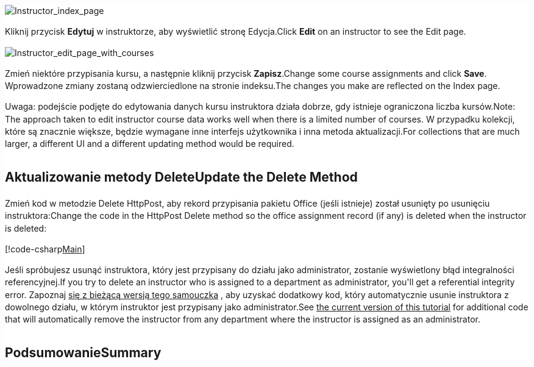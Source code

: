 ![Instructor_index_page](updating-related-data-with-the-entity-framework-in-an-asp-net-mvc-application/_static/image8.png)

<span data-ttu-id="18a5d-217">Kliknij przycisk **Edytuj** w instruktorze, aby wyświetlić stronę Edycja.</span><span class="sxs-lookup"><span data-stu-id="18a5d-217">Click **Edit** on an instructor to see the Edit page.</span></span>

![Instructor_edit_page_with_courses](updating-related-data-with-the-entity-framework-in-an-asp-net-mvc-application/_static/image9.png)

<span data-ttu-id="18a5d-219">Zmień niektóre przypisania kursu, a następnie kliknij przycisk **Zapisz**.</span><span class="sxs-lookup"><span data-stu-id="18a5d-219">Change some course assignments and click **Save**.</span></span> <span data-ttu-id="18a5d-220">Wprowadzone zmiany zostaną odzwierciedlone na stronie indeksu.</span><span class="sxs-lookup"><span data-stu-id="18a5d-220">The changes you make are reflected on the Index page.</span></span>

 <span data-ttu-id="18a5d-221">Uwaga: podejście podjęte do edytowania danych kursu instruktora działa dobrze, gdy istnieje ograniczona liczba kursów.</span><span class="sxs-lookup"><span data-stu-id="18a5d-221">Note: The approach taken to edit instructor course data works well when there is a limited number of courses.</span></span> <span data-ttu-id="18a5d-222">W przypadku kolekcji, które są znacznie większe, będzie wymagane inne interfejs użytkownika i inna metoda aktualizacji.</span><span class="sxs-lookup"><span data-stu-id="18a5d-222">For collections that are much larger, a different UI and a different updating method would be required.</span></span>  

## <a name="update-the-delete-method"></a><span data-ttu-id="18a5d-223">Aktualizowanie metody Delete</span><span class="sxs-lookup"><span data-stu-id="18a5d-223">Update the Delete Method</span></span>

<span data-ttu-id="18a5d-224">Zmień kod w metodzie Delete HttpPost, aby rekord przypisania pakietu Office (jeśli istnieje) został usunięty po usunięciu instruktora:</span><span class="sxs-lookup"><span data-stu-id="18a5d-224">Change the code in the HttpPost Delete method so the office assignment record (if any) is deleted when the instructor is deleted:</span></span>

[!code-csharp[Main](updating-related-data-with-the-entity-framework-in-an-asp-net-mvc-application/samples/sample22.cs?highlight=6,10)]

<span data-ttu-id="18a5d-225">Jeśli spróbujesz usunąć instruktora, który jest przypisany do działu jako administrator, zostanie wyświetlony błąd integralności referencyjnej.</span><span class="sxs-lookup"><span data-stu-id="18a5d-225">If you try to delete an instructor who is assigned to a department as administrator, you'll get a referential integrity error.</span></span> <span data-ttu-id="18a5d-226">Zapoznaj [się z bieżącą wersją tego samouczka](../../getting-started/getting-started-with-ef-using-mvc/updating-related-data-with-the-entity-framework-in-an-asp-net-mvc-application.md) , aby uzyskać dodatkowy kod, który automatycznie usunie instruktora z dowolnego działu, w którym instruktor jest przypisany jako administrator.</span><span class="sxs-lookup"><span data-stu-id="18a5d-226">See [the current version of this tutorial](../../getting-started/getting-started-with-ef-using-mvc/updating-related-data-with-the-entity-framework-in-an-asp-net-mvc-application.md) for additional code that will automatically remove the instructor from any department where the instructor is assigned as an administrator.</span></span>

## <a name="summary"></a><span data-ttu-id="18a5d-227">Podsumowanie</span><span class="sxs-lookup"><span data-stu-id="18a5d-227">Summary</span></span>
